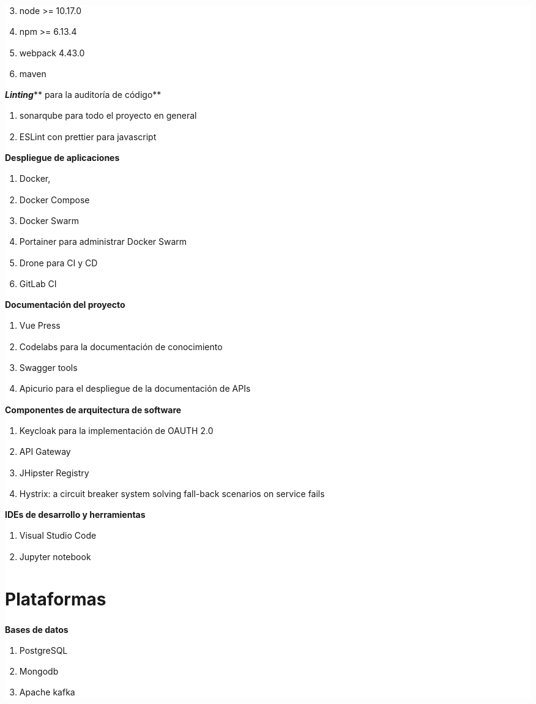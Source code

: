 3. node >= 10.17.0

4. npm >= 6.13.4

5. webpack 4.43.0

6. maven

**_Linting_**** para la auditoría de código**

1. sonarqube para todo el proyecto en general

2. ESLint con prettier para javascript

**Despliegue de aplicaciones**

1. Docker, 

2. Docker Compose

3. Docker Swarm

4. Portainer para administrar Docker Swarm

5. Drone para CI y CD

6. GitLab CI

**Documentación del proyecto**

1. Vue Press

2. Codelabs para la documentación de conocimiento

3. Swagger tools

4. Apicurio para el despliegue de la documentación de APIs

**Componentes de arquitectura de software**

1. Keycloak para la implementación de OAUTH 2.0

2. API Gateway

3. JHipster Registry

4. Hystrix: a circuit breaker system solving fall-back scenarios on service fails

**IDEs de desarrollo y herramientas**

1. Visual Studio Code

2. Jupyter notebook

# Plataformas

**Bases de datos**

1. PostgreSQL

2. Mongodb

3. Apache kafka
